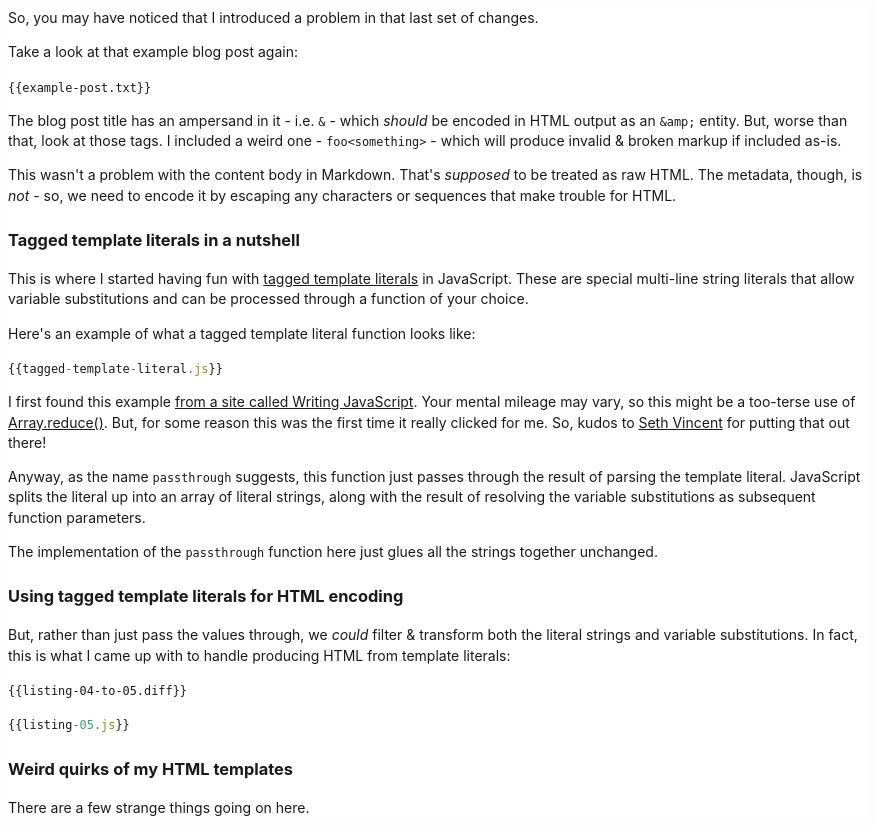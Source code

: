 So, you may have noticed that I introduced a problem in that last set of changes.

Take a look at that example blog post again:

```markdown
{{example-post.txt}}
```

The blog post title has an ampersand in it - i.e. `&` - which *should* be encoded in HTML output as an `&amp;` entity. But, worse than that, look at those tags. I included a weird one - `foo<something>` - which will produce invalid & broken markup if included as-is.

This wasn't a problem with the content body in Markdown. That's *supposed* to be treated as raw HTML. The metadata, though, is *not* - so, we need to encode it by escaping any characters or sequences that make trouble for HTML.

### Tagged template literals in a nutshell

This is where I started having fun with [tagged template literals][tagged-literals] in JavaScript. These are special multi-line string literals that allow variable substitutions and can be processed through a function of your choice.

[tagged-literals]: https://developer.mozilla.org/en-US/docs/Web/JavaScript/Reference/Template_literals#Tagged_templates

Here's an example of what a tagged template literal function looks like:

```javascript
{{tagged-template-literal.js}}
```

I first found this example [from a site called Writing JavaScript][tagged-template-literal-sample]. Your mental mileage may vary, so this might be a too-terse use of [Array.reduce()][array-reduce]. But, for some reason this was the first time it really clicked for me. So, kudos to [Seth Vincent][] for putting that out there!

[seth vincent]: https://sethvincent.com/

Anyway, as the name `passthrough` suggests, this function just passes through the result of parsing the template literal. JavaScript splits the literal up into an array of literal strings, along with the result of resolving the variable substitutions as subsequent function parameters.

The implementation of the `passthrough` function here just glues all the strings together unchanged.

[array-reduce]: https://developer.mozilla.org/en-US/docs/Web/JavaScript/Reference/Global_Objects/Array/Reduce
[tagged-template-literal-sample]: https://writingjavascript.org/posts/creating-functions-for-tagged-template-literals#minimal-example-of-a-tag-function

### Using tagged template literals for HTML encoding

But, rather than just pass the values through, we *could* filter & transform both the literal strings and variable substitutions. In fact, this is what I came up with to handle producing HTML from template literals:

```diff
{{listing-04-to-05.diff}}
```
```javascript
{{listing-05.js}}
```

### Weird quirks of my HTML templates

There are a few strange things going on here.


[easy-blog oven]: /2020/05/24/easy-blog-oven/
[posts-md]: https://github.com/lmorchard/blog.lmorchard.com/tree/master/posts
[globby]: https://www.npmjs.com/package/globby
[marked]: https://www.npmjs.com/package/marked
[jekyll-front-matter]: https://jekyllrb.com/docs/posts/
[jekyll-gh-pages]: https://jekyllrb.com/docs/github-pages/
[front-matter]: https://www.npmjs.com/package/front-matter
[react-unescape]: https://reactjs.org/docs/dom-elements.html#dangerouslysetinnerhtml
[lit-html]: https://github.com/Polymer/lit-html
[lit-html-extension]: https://marketplace.visualstudio.com/items?itemName=bierner.lit-html
[lmo-blog-templates]: https://github.com/lmorchard/blog.lmorchard.com/tree/master/templates
[htm]: https://www.npmjs.com/package/htm
[preact]: https://preactjs.com/
[slug]: https://en.wikipedia.org/wiki/Slug_(publishing)
[dry]: https://en.wikipedia.org/wiki/Don%27t_repeat_yourself